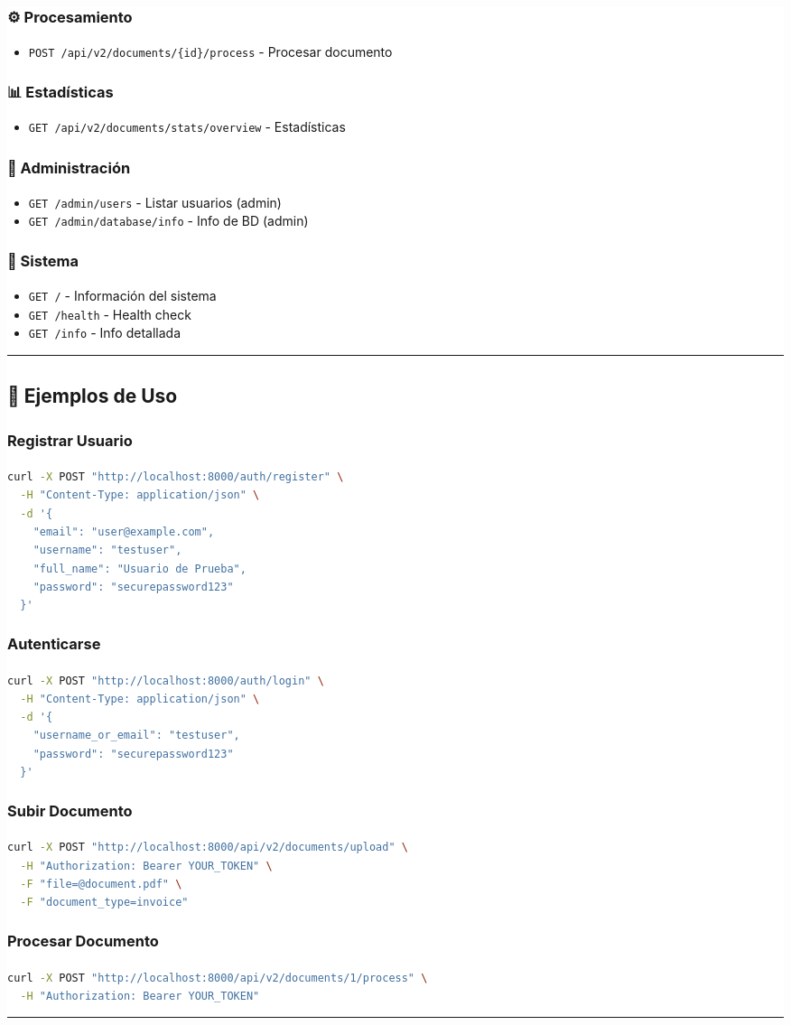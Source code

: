 ### ⚙️ Procesamiento
- `POST /api/v2/documents/{id}/process` - Procesar documento

### 📊 Estadísticas
- `GET /api/v2/documents/stats/overview` - Estadísticas

### 👑 Administración
- `GET /admin/users` - Listar usuarios (admin)
- `GET /admin/database/info` - Info de BD (admin)

### 🔧 Sistema
- `GET /` - Información del sistema
- `GET /health` - Health check
- `GET /info` - Info detallada

---

## 🎯 Ejemplos de Uso

### Registrar Usuario
```bash
curl -X POST "http://localhost:8000/auth/register" \
  -H "Content-Type: application/json" \
  -d '{
    "email": "user@example.com",
    "username": "testuser",
    "full_name": "Usuario de Prueba",
    "password": "securepassword123"
  }'
```

### Autenticarse
```bash
curl -X POST "http://localhost:8000/auth/login" \
  -H "Content-Type: application/json" \
  -d '{
    "username_or_email": "testuser",
    "password": "securepassword123"
  }'
```

### Subir Documento
```bash
curl -X POST "http://localhost:8000/api/v2/documents/upload" \
  -H "Authorization: Bearer YOUR_TOKEN" \
  -F "file=@document.pdf" \
  -F "document_type=invoice"
```

### Procesar Documento
```bash
curl -X POST "http://localhost:8000/api/v2/documents/1/process" \
  -H "Authorization: Bearer YOUR_TOKEN"
```

---